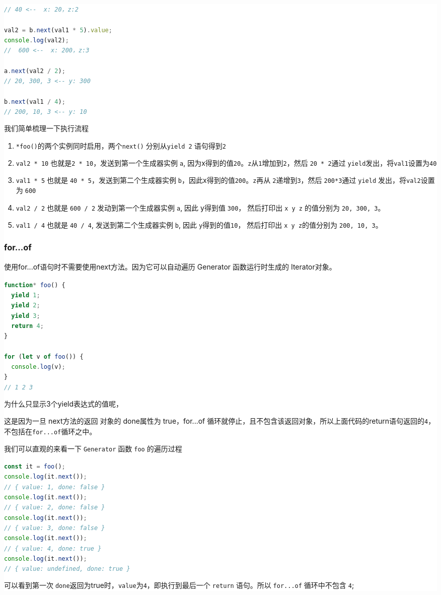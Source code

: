 ```js
// 40 <--  x: 20，z:2

val2 = b.next(val1 * 5).value;
console.log(val2);
//  600 <--  x: 200，z:3

a.next(val2 / 2);
// 20, 300, 3 <-- y: 300

b.next(val1 / 4);
// 200, 10, 3 <-- y: 10
```
我们简单梳理一下执行流程

1. `*foo()`的两个实例同时启用，两个`next()` 分别从`yield 2` 语句得到`2`

2. `val2 * 10` 也就是`2 * 10`，发送到第一个生成器实例 `a`, 因为x得到的值`20`。`z`从`1`增加到`2`，然后 `20 * 2`通过 `yield`发出，将`val1`设置为`40`

3. `val1 * 5` 也就是 `40 * 5`，发送到第二个生成器实例 `b`，因此x得到的值`200`。`z`再从 `2`递增到`3`，然后 `200*3`通过 `yield` 发出，将`val2`设置为 `600`

4. `val2 / 2` 也就是 `600 / 2` 发动到第一个生成器实例 `a`, 因此 y得到值 `300`， 然后打印出 `x y z` 的值分别为 `20, 300, 3`。

5. `val1 / 4` 也就是 `40 / 4`, 发送到第二个生成器实例 `b`, 因此 `y`得到的值`10`， 然后打印出 `x y z`的值分别为 `200, 10, 3`。

### for...of
使用for...of语句时不需要使用next方法。因为它可以自动遍历 Generator 函数运行时生成的 Iterator对象。
```js
function* foo() {
  yield 1;
  yield 2;
  yield 3;
  return 4;
}

for (let v of foo()) {
  console.log(v);
}
// 1 2 3
```
为什么只显示3个yield表达式的值呢，

这是因为一旦 next方法的返回 对象的 done属性为 true，for...of 循环就停止，且不包含该返回对象，所以上面代码的return语句返回的`4`，不包括在`for...of`循环之中。

我们可以直观的来看一下 `Generator` 函数 `foo` 的遍历过程
```js
const it = foo();
console.log(it.next());
// { value: 1, done: false }
console.log(it.next());
// { value: 2, done: false }
console.log(it.next());
// { value: 3, done: false }
console.log(it.next());
// { value: 4, done: true }
console.log(it.next());
// { value: undefined, done: true }
```
可以看到第一次 `done`返回为true时，`value`为`4`，即执行到最后一个 `return` 语句。所以 `for...of` 循环中不包含 `4`;
